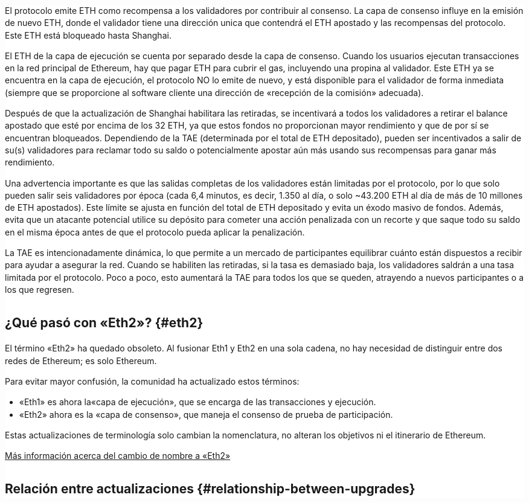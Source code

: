 El protocolo emite ETH como recompensa a los validadores por contribuir al consenso. La capa de consenso influye en la emisión de nuevo ETH, donde el validador tiene una dirección unica que contendrá el ETH apostado y las recompensas del protocolo. Este ETH está bloqueado hasta Shanghai.

El ETH de la capa de ejecución se cuenta por separado desde la capa de consenso. Cuando los usuarios ejecutan transacciones en la red principal de Ethereum, hay que pagar ETH para cubrir el gas, incluyendo una propina al validador. Este ETH ya se encuentra en la capa de ejecución, el protocolo NO lo emite de nuevo, y está disponible para el validador de forma inmediata (siempre que se proporcione al software cliente una dirección de «recepción de la comisión» adecuada).
</ExpandableCard>

<ExpandableCard
title="Concepto erróneo: &quot;Cuando se habiliten las retiradas, todos los participantes se saldrán a la vez.&quot;"
contentPreview="False. Validator exits are rate limited for security reasons.">
Después de que la actualización de Shanghai habilitara las retiradas, se incentivará a todos los validadores a retirar el balance apostado que esté por encima de los 32 ETH, ya que estos fondos no proporcionan mayor rendimiento y que de por sí se encuentran bloqueados. Dependiendo de la TAE (determinada por el total de ETH depositado), pueden ser incentivados a salir de su(s) validadores para reclamar todo su saldo o potencialmente apostar aún más usando sus recompensas para ganar más rendimiento.

Una advertencia importante es que las salidas completas de los validadores están limitadas por el protocolo, por lo que solo pueden salir seis validadores por época (cada 6,4 minutos, es decir, 1.350 al día, o solo ~43.200 ETH al día de más de 10 millones de ETH apostados). Este límite se ajusta en función del total de ETH depositado y evita un éxodo masivo de fondos. Además, evita que un atacante potencial utilice su depósito para cometer una acción penalizada con un recorte y que saque todo su saldo en el misma época antes de que el protocolo pueda aplicar la penalización.

La TAE es intencionadamente dinámica, lo que permite a un mercado de participantes equilibrar cuánto están dispuestos a recibir para ayudar a asegurar la red. Cuando se habiliten las retiradas, si la tasa es demasiado baja, los validadores saldrán a una tasa limitada por el protocolo. Poco a poco, esto aumentará la TAE para todos los que se queden, atrayendo a nuevos participantes o a los que regresen.
</ExpandableCard>

## ¿Qué pasó con «Eth2»? {#eth2}

El término «Eth2» ha quedado obsoleto. Al fusionar Eth1 y Eth2 en una sola cadena, no hay necesidad de distinguir entre dos redes de Ethereum; es solo Ethereum.

Para evitar mayor confusión, la comunidad ha actualizado estos términos:

- «Eth1» es ahora la«capa de ejecución», que se encarga de las transacciones y ejecución.
- «Eth2» ahora es la «capa de consenso», que maneja el consenso de prueba de participación.

Estas actualizaciones de terminología solo cambian la nomenclatura, no alteran los objetivos ni el itinerario de Ethereum.

[Más información acerca del cambio de nombre a «Eth2»](https://blog.ethereum.org/2022/01/24/the-great-eth2-renaming/)

## Relación entre actualizaciones {#relationship-between-upgrades}

